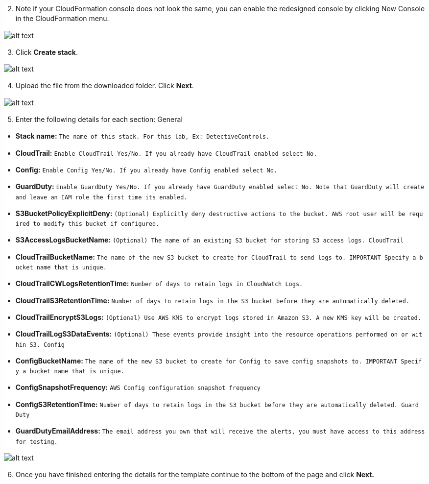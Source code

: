 2. Note if your CloudFormation console does not look the same, you can enable the redesigned console by clicking New Console in the CloudFormation menu.

![alt text](https://qloudableassets.blob.core.windows.net/aws-security/Automated%20Deployment%20of%20Detective%20Controls/images/1.PNG?st=2020-01-29T06%3A55%3A24Z&se=2023-01-30T06%3A55%3A00Z&sp=rl&sv=2018-03-28&sr=b&sig=I7dvY7OVLh8%2BiAxskH0s1dtQ8RqTfRL5BmvqKnr5B2M%3D)

3. Click **Create stack**.

![alt text](https://qloudableassets.blob.core.windows.net/aws-security/Automated%20Deployment%20of%20Detective%20Controls/images/2.png?st=2020-01-29T06%3A58%3A54Z&se=2023-01-30T06%3A58%3A00Z&sp=rl&sv=2018-03-28&sr=b&sig=OqCsJtRcxPVMjGkDS5EfAwWY8HLxj%2FVXQGM9u2hjj9Y%3D)

4. Upload the file from the downloaded folder. Click **Next**.

![alt text](https://qloudableassets.blob.core.windows.net/aws-security/Automated%20Deployment%20of%20Detective%20Controls/images/3.png?st=2020-01-29T07%3A03%3A30Z&se=2023-01-30T07%3A03%3A00Z&sp=rl&sv=2018-03-28&sr=b&sig=hRLkc77tqDA1FIGjzOXzP3YItYGSNW%2FYW5SMZG7QElg%3D)

5. Enter the following details for each section: General

* **Stack name:** `The name of this stack. For this lab, Ex: DetectiveControls.`

* **CloudTrail:** `Enable CloudTrail Yes/No. If you already have CloudTrail enabled select No.`

* **Config:** `Enable Config Yes/No. If you already have Config enabled select No.`

* **GuardDuty:** `Enable GuardDuty Yes/No. If you already have GuardDuty enabled select No. Note that GuardDuty will create and leave an IAM role the first time its enabled.`

* **S3BucketPolicyExplicitDeny:** `(Optional) Explicitly deny destructive actions to the bucket. AWS root user will be required to modify this bucket if configured.`

* **S3AccessLogsBucketName:**  `(Optional) The name of an existing S3 bucket for storing S3 access logs. CloudTrail`

* **CloudTrailBucketName:** `The name of the new S3 bucket to create for CloudTrail to send logs to. IMPORTANT Specify a bucket name that is unique.`

* **CloudTrailCWLogsRetentionTime:** `Number of days to retain logs in CloudWatch Logs.`

* **CloudTrailS3RetentionTime:** `Number of days to retain logs in the S3 bucket before they are automatically deleted.`

* **CloudTrailEncryptS3Logs:** `(Optional) Use AWS KMS to encrypt logs stored in Amazon S3. A new KMS key will be created.`

* **CloudTrailLogS3DataEvents:** `(Optional) These events provide insight into the resource operations performed on or within S3. Config`

* **ConfigBucketName:** `The name of the new S3 bucket to create for Config to save config snapshots to. IMPORTANT Specify a bucket name that is unique.`

* **ConfigSnapshotFrequency:** `AWS Config configuration snapshot frequency`

* **ConfigS3RetentionTime:** `Number of days to retain logs in the S3 bucket before they are automatically deleted. Guard Duty`

* **GuardDutyEmailAddress:** `The email address you own that will receive the alerts, you must have access to this address for testing.`

![alt text](https://qloudableassets.blob.core.windows.net/aws-security/Automated%20Deployment%20of%20Detective%20Controls/images/4.png?st=2020-01-29T07%3A05%3A23Z&se=2023-01-30T07%3A05%3A00Z&sp=rl&sv=2018-03-28&sr=b&sig=q6K3%2Bw4riNclxnAIIlI70UjULJ8wNLQgJTVNw1qGavI%3D)

6. Once you have finished entering the details for the template continue to the bottom of the page and click **Next.**
